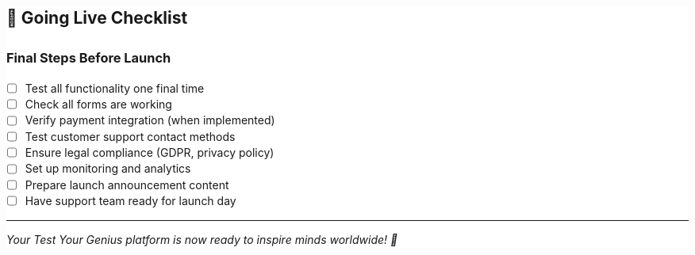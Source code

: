 
## 🎯 Going Live Checklist

### Final Steps Before Launch
- [ ] Test all functionality one final time
- [ ] Check all forms are working
- [ ] Verify payment integration (when implemented)
- [ ] Test customer support contact methods
- [ ] Ensure legal compliance (GDPR, privacy policy)
- [ ] Set up monitoring and analytics
- [ ] Prepare launch announcement content
- [ ] Have support team ready for launch day

---

*Your Test Your Genius platform is now ready to inspire minds worldwide! 🚀*
